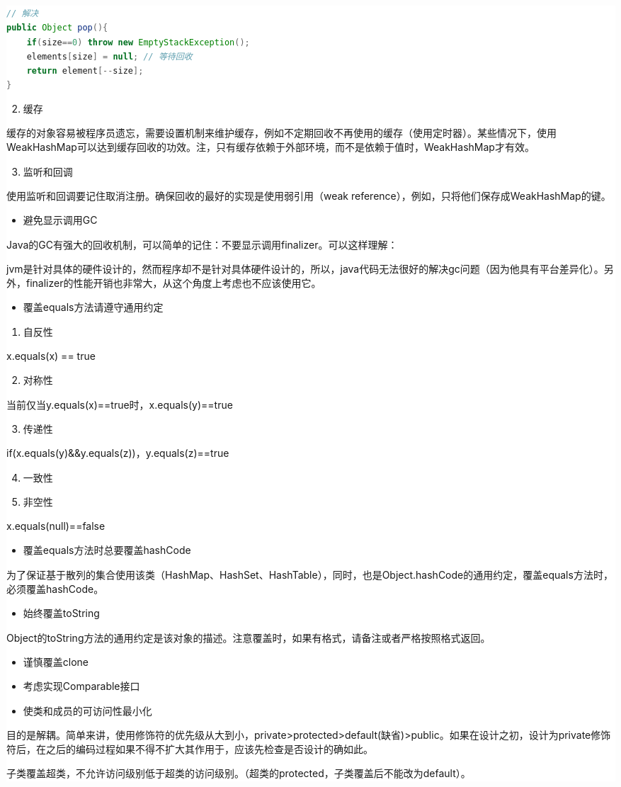 ```java
// 解决
public Object pop(){
    if(size==0) throw new EmptyStackException();
    elements[size] = null; // 等待回收
    return element[--size];
}
```   

2. 缓存

缓存的对象容易被程序员遗忘，需要设置机制来维护缓存，例如不定期回收不再使用的缓存（使用定时器）。某些情况下，使用WeakHashMap可以达到缓存回收的功效。注，只有缓存依赖于外部环境，而不是依赖于值时，WeakHashMap才有效。   

3. 监听和回调

使用监听和回调要记住取消注册。确保回收的最好的实现是使用弱引用（weak reference），例如，只将他们保存成WeakHashMap的键。

- 避免显示调用GC

Java的GC有强大的回收机制，可以简单的记住：不要显示调用finalizer。可以这样理解：  

jvm是针对具体的硬件设计的，然而程序却不是针对具体硬件设计的，所以，java代码无法很好的解决gc问题（因为他具有平台差异化）。另外，finalizer的性能开销也非常大，从这个角度上考虑也不应该使用它。

- 覆盖equals方法请遵守通用约定

1. 自反性   

x.equals(x) == true

2. 对称性   

当前仅当y.equals(x)==true时，x.equals(y)==true

3. 传递性

if(x.equals(y)&&y.equals(z))，y.equals(z)==true

4. 一致性

5. 非空性
   
x.equals(null)==false

- 覆盖equals方法时总要覆盖hashCode

为了保证基于散列的集合使用该类（HashMap、HashSet、HashTable），同时，也是Object.hashCode的通用约定，覆盖equals方法时，必须覆盖hashCode。

- 始终覆盖toString

Object的toString方法的通用约定是该对象的描述。注意覆盖时，如果有格式，请备注或者严格按照格式返回。

- 谨慎覆盖clone

- 考虑实现Comparable接口

- 使类和成员的可访问性最小化

目的是解耦。简单来讲，使用修饰符的优先级从大到小，private>protected>default(缺省)>public。如果在设计之初，设计为private修饰符后，在之后的编码过程如果不得不扩大其作用于，应该先检查是否设计的确如此。

子类覆盖超类，不允许访问级别低于超类的访问级别。（超类的protected，子类覆盖后不能改为default）。
